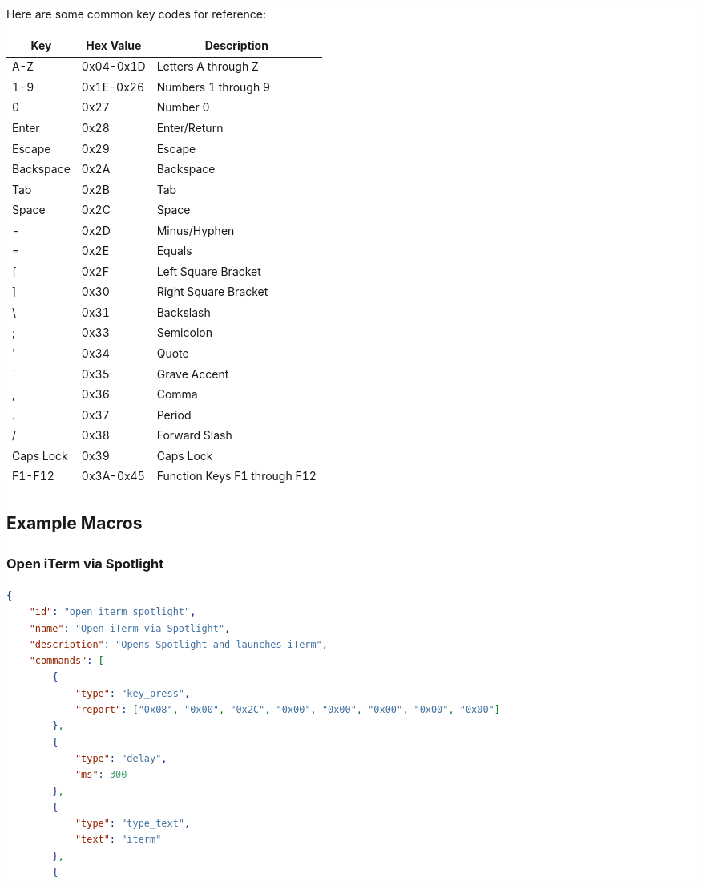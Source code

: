 Here are some common key codes for reference:

| Key       | Hex Value | Description                  |
| --------- | --------- | ---------------------------- |
| A-Z       | 0x04-0x1D | Letters A through Z          |
| 1-9       | 0x1E-0x26 | Numbers 1 through 9          |
| 0         | 0x27      | Number 0                     |
| Enter     | 0x28      | Enter/Return                 |
| Escape    | 0x29      | Escape                       |
| Backspace | 0x2A      | Backspace                    |
| Tab       | 0x2B      | Tab                          |
| Space     | 0x2C      | Space                        |
| -         | 0x2D      | Minus/Hyphen                 |
| =         | 0x2E      | Equals                       |
| [         | 0x2F      | Left Square Bracket          |
| ]         | 0x30      | Right Square Bracket         |
| \         | 0x31      | Backslash                    |
| ;         | 0x33      | Semicolon                    |
| '         | 0x34      | Quote                        |
| `         | 0x35      | Grave Accent                 |
| ,         | 0x36      | Comma                        |
| .         | 0x37      | Period                       |
| /         | 0x38      | Forward Slash                |
| Caps Lock | 0x39      | Caps Lock                    |
| F1-F12    | 0x3A-0x45 | Function Keys F1 through F12 |

## Example Macros

### Open iTerm via Spotlight

```json
{
	"id": "open_iterm_spotlight",
	"name": "Open iTerm via Spotlight",
	"description": "Opens Spotlight and launches iTerm",
	"commands": [
		{
			"type": "key_press",
			"report": ["0x08", "0x00", "0x2C", "0x00", "0x00", "0x00", "0x00", "0x00"]
		},
		{
			"type": "delay",
			"ms": 300
		},
		{
			"type": "type_text",
			"text": "iterm"
		},
		{
```